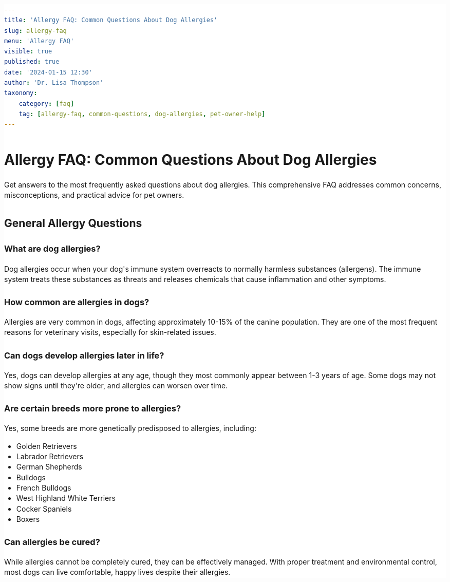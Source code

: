 ```yaml
---
title: 'Allergy FAQ: Common Questions About Dog Allergies'
slug: allergy-faq
menu: 'Allergy FAQ'
visible: true
published: true
date: '2024-01-15 12:30'
author: 'Dr. Lisa Thompson'
taxonomy:
    category: [faq]
    tag: [allergy-faq, common-questions, dog-allergies, pet-owner-help]
---
```


# Allergy FAQ: Common Questions About Dog Allergies

Get answers to the most frequently asked questions about dog allergies. This comprehensive FAQ addresses common concerns, misconceptions, and practical advice for pet owners.

## General Allergy Questions

### What are dog allergies?
Dog allergies occur when your dog's immune system overreacts to normally harmless substances (allergens). The immune system treats these substances as threats and releases chemicals that cause inflammation and other symptoms.

### How common are allergies in dogs?
Allergies are very common in dogs, affecting approximately 10-15% of the canine population. They are one of the most frequent reasons for veterinary visits, especially for skin-related issues.

### Can dogs develop allergies later in life?
Yes, dogs can develop allergies at any age, though they most commonly appear between 1-3 years of age. Some dogs may not show signs until they're older, and allergies can worsen over time.

### Are certain breeds more prone to allergies?
Yes, some breeds are more genetically predisposed to allergies, including:
- Golden Retrievers
- Labrador Retrievers
- German Shepherds
- Bulldogs
- French Bulldogs
- West Highland White Terriers
- Cocker Spaniels
- Boxers

### Can allergies be cured?
While allergies cannot be completely cured, they can be effectively managed. With proper treatment and environmental control, most dogs can live comfortable, happy lives despite their allergies.
